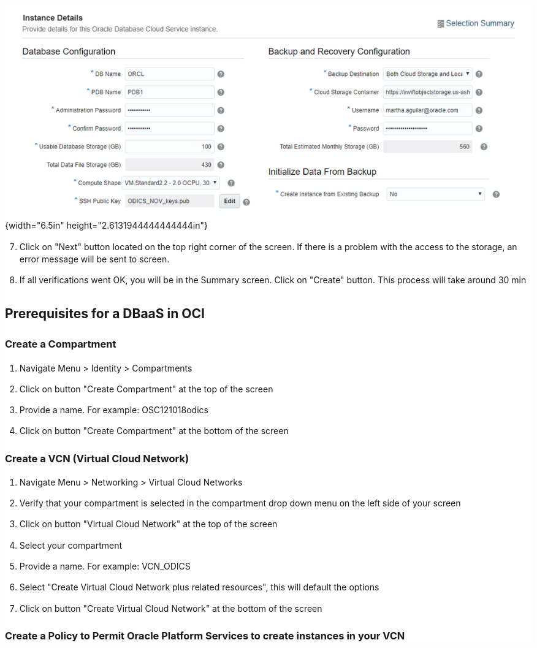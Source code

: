 ![](images/100/media/image2.png){width="6.5in" height="2.6131944444444444in"}

7.  Click on "Next" button located on the top right corner of the screen. If there is a problem with the access to the storage, an error message will be sent to screen.

8.  If all verifications went OK, you will be in the Summary screen. Click on "Create" button. This process will take around 30 min

## Prerequisites for a DBaaS in OCI

### **Create a Compartment**

1.  Navigate Menu \> Identity \> Compartments

2.  Click on button "Create Compartment" at the top of the screen

3.  Provide a name. For example: OSC121018odics

4.  Click on button "Create Compartment" at the bottom of the screen

### **Create a VCN (Virtual Cloud Network)**

1.  Navigate Menu \> Networking \> Virtual Cloud Networks

2.  Verify that your compartment is selected in the compartment drop down menu on the left side of your screen

3.  Click on button "Virtual Cloud Network" at the top of the screen

4.  Select your compartment

5.  Provide a name. For example: VCN\_ODICS

6.  Select "Create Virtual Cloud Network plus related resources", this will default the options

7.  Click on button "Create Virtual Cloud Network" at the bottom of the screen

### **Create a Policy to Permit Oracle Platform Services to create instances in your VCN**
